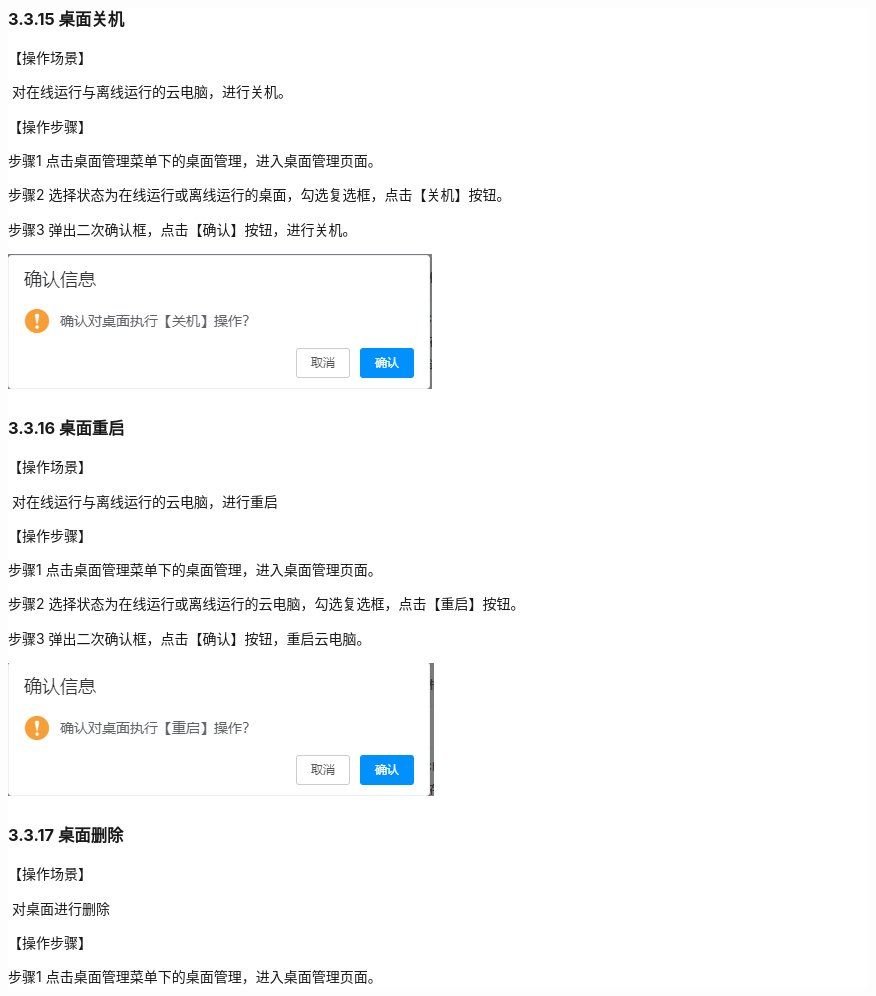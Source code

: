  

### 3.3.15     桌面关机

【操作场景】

​    对在线运行与离线运行的云电脑，进行关机。

【操作步骤】

步骤1 点击桌面管理菜单下的桌面管理，进入桌面管理页面。

步骤2 选择状态为在线运行或离线运行的桌面，勾选复选框，点击【关机】按钮。

步骤3 弹出二次确认框，点击【确认】按钮，进行关机。

![img](./img/image90.png)

### 3.3.16     桌面重启

【操作场景】

​    对在线运行与离线运行的云电脑，进行重启

【操作步骤】

步骤1 点击桌面管理菜单下的桌面管理，进入桌面管理页面。

步骤2 选择状态为在线运行或离线运行的云电脑，勾选复选框，点击【重启】按钮。

步骤3 弹出二次确认框，点击【确认】按钮，重启云电脑。

![img](./img/image91.png)

### 3.3.17     桌面删除

【操作场景】

​    对桌面进行删除

【操作步骤】

步骤1 点击桌面管理菜单下的桌面管理，进入桌面管理页面。
